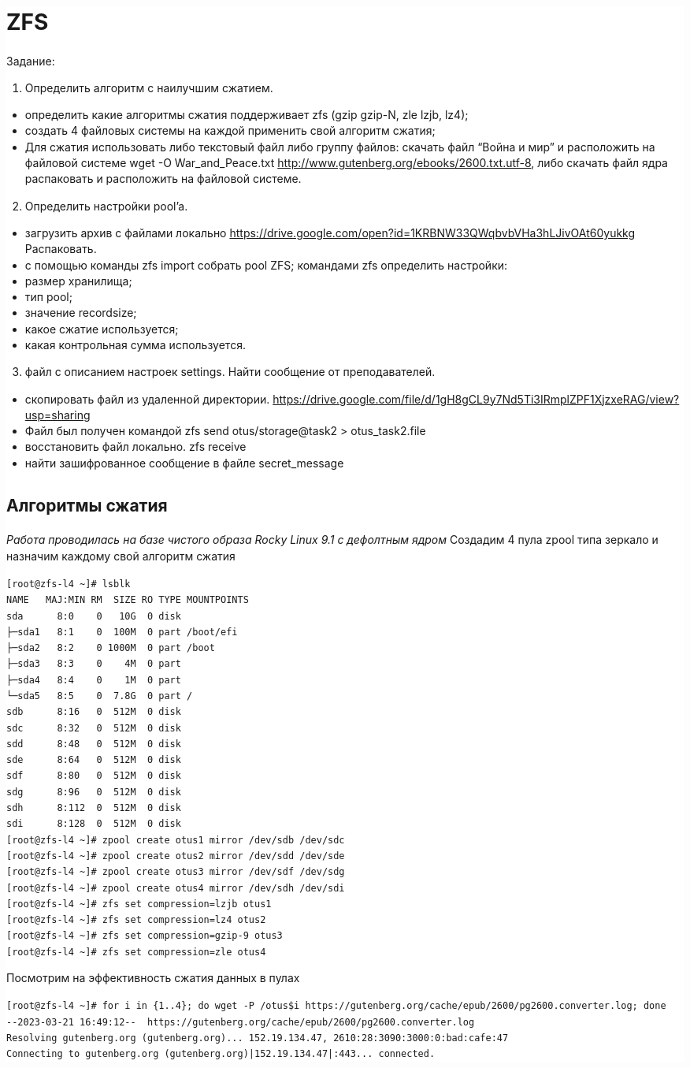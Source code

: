 # ZFS
Задание:
1) Определить алгоритм с наилучшим сжатием.
- определить какие алгоритмы сжатия поддерживает zfs (gzip gzip-N, zle lzjb, lz4);
- создать 4 файловых системы на каждой применить свой алгоритм сжатия;
- Для сжатия использовать либо текстовый файл либо группу файлов: скачать файл “Война и мир” и расположить на файловой системе wget -O War_and_Peace.txt http://www.gutenberg.org/ebooks/2600.txt.utf-8, либо скачать файл ядра распаковать и расположить на файловой системе.
2) Определить настройки pool’a.
- загрузить архив с файлами локально https://drive.google.com/open?id=1KRBNW33QWqbvbVHa3hLJivOAt60yukkg Распаковать.
- с помощью команды zfs import собрать pool ZFS;
командами zfs определить настройки:
- размер хранилища;
- тип pool;
- значение recordsize;
- какое сжатие используется;
- какая контрольная сумма используется.
3) файл с описанием настроек settings.
Найти сообщение от преподавателей.
- скопировать файл из удаленной директории. https://drive.google.com/file/d/1gH8gCL9y7Nd5Ti3IRmplZPF1XjzxeRAG/view?usp=sharing
- Файл был получен командой zfs send otus/storage@task2 > otus_task2.file
- восстановить файл локально. zfs receive
- найти зашифрованное сообщение в файле secret_message
## Алгоритмы сжатия
*Работа проводилась на базе чистого образа Rocky Linux 9.1 с дефолтным ядром*
Создадим 4 пула zpool типа зеркало и назначим каждому свой алгоритм сжатия
```
[root@zfs-l4 ~]# lsblk
NAME   MAJ:MIN RM  SIZE RO TYPE MOUNTPOINTS
sda      8:0    0   10G  0 disk
├─sda1   8:1    0  100M  0 part /boot/efi
├─sda2   8:2    0 1000M  0 part /boot
├─sda3   8:3    0    4M  0 part
├─sda4   8:4    0    1M  0 part
└─sda5   8:5    0  7.8G  0 part /
sdb      8:16   0  512M  0 disk
sdc      8:32   0  512M  0 disk
sdd      8:48   0  512M  0 disk
sde      8:64   0  512M  0 disk
sdf      8:80   0  512M  0 disk
sdg      8:96   0  512M  0 disk
sdh      8:112  0  512M  0 disk
sdi      8:128  0  512M  0 disk
[root@zfs-l4 ~]# zpool create otus1 mirror /dev/sdb /dev/sdc
[root@zfs-l4 ~]# zpool create otus2 mirror /dev/sdd /dev/sde
[root@zfs-l4 ~]# zpool create otus3 mirror /dev/sdf /dev/sdg
[root@zfs-l4 ~]# zpool create otus4 mirror /dev/sdh /dev/sdi
[root@zfs-l4 ~]# zfs set compression=lzjb otus1
[root@zfs-l4 ~]# zfs set compression=lz4 otus2
[root@zfs-l4 ~]# zfs set compression=gzip-9 otus3
[root@zfs-l4 ~]# zfs set compression=zle otus4
```
Посмотрим на эффективность сжатия данных в пулах
```
[root@zfs-l4 ~]# for i in {1..4}; do wget -P /otus$i https://gutenberg.org/cache/epub/2600/pg2600.converter.log; done
--2023-03-21 16:49:12--  https://gutenberg.org/cache/epub/2600/pg2600.converter.log
Resolving gutenberg.org (gutenberg.org)... 152.19.134.47, 2610:28:3090:3000:0:bad:cafe:47
Connecting to gutenberg.org (gutenberg.org)|152.19.134.47|:443... connected.
```